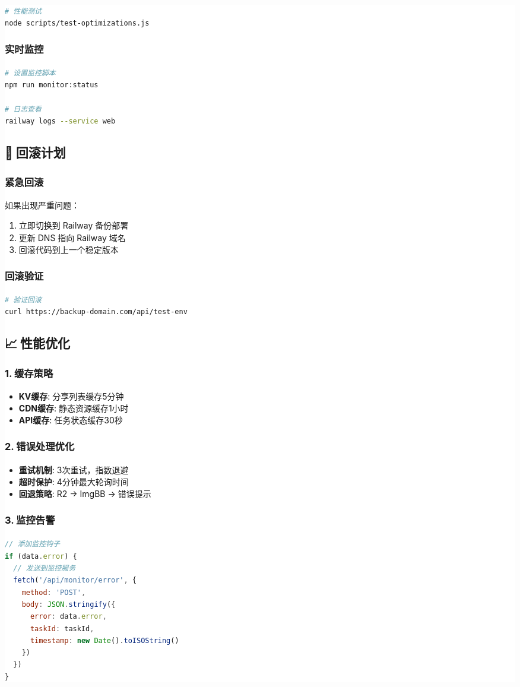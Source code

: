 ```bash
# 性能测试
node scripts/test-optimizations.js
```

### 实时监控
```bash
# 设置监控脚本
npm run monitor:status

# 日志查看
railway logs --service web
```

## 🚨 回滚计划

### 紧急回滚
如果出现严重问题：
1. 立即切换到 Railway 备份部署
2. 更新 DNS 指向 Railway 域名
3. 回滚代码到上一个稳定版本

### 回滚验证
```bash
# 验证回滚
curl https://backup-domain.com/api/test-env
```

## 📈 性能优化

### 1. 缓存策略
- **KV缓存**: 分享列表缓存5分钟
- **CDN缓存**: 静态资源缓存1小时
- **API缓存**: 任务状态缓存30秒

### 2. 错误处理优化
- **重试机制**: 3次重试，指数退避
- **超时保护**: 4分钟最大轮询时间
- **回退策略**: R2 → ImgBB → 错误提示

### 3. 监控告警
```javascript
// 添加监控钩子
if (data.error) {
  // 发送到监控服务
  fetch('/api/monitor/error', {
    method: 'POST',
    body: JSON.stringify({
      error: data.error,
      taskId: taskId,
      timestamp: new Date().toISOString()
    })
  })
}
```
